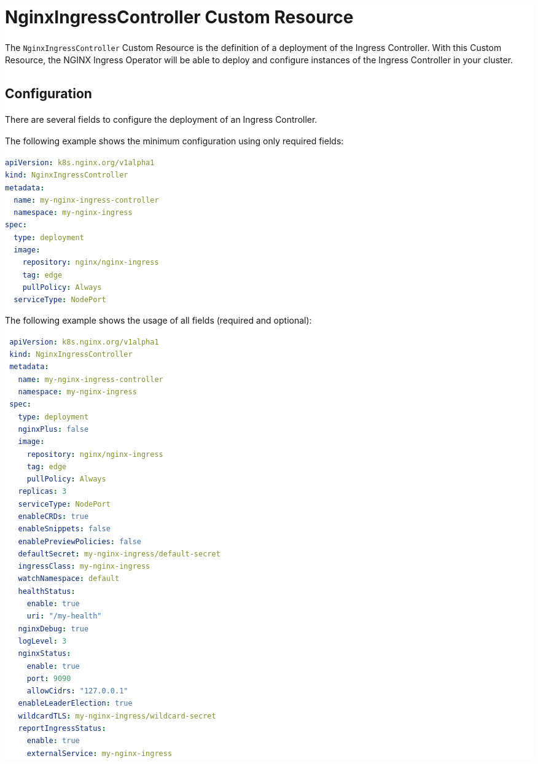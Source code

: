 # NginxIngressController Custom Resource

The `NginxIngressController` Custom Resource is the definition of a deployment of the Ingress Controller.
With this Custom Resource, the NGINX Ingress Operator will be able to deploy and configure instances of the Ingress Controller in your cluster.

## Configuration

There are several fields to configure the deployment of an Ingress Controller.

The following example shows the minimum configuration using only required fields:

```yaml
apiVersion: k8s.nginx.org/v1alpha1
kind: NginxIngressController
metadata:
  name: my-nginx-ingress-controller
  namespace: my-nginx-ingress
spec:
  type: deployment
  image:
    repository: nginx/nginx-ingress
    tag: edge
    pullPolicy: Always
  serviceType: NodePort
```

 The following example shows the usage of all fields (required and optional):

```yaml
 apiVersion: k8s.nginx.org/v1alpha1
 kind: NginxIngressController
 metadata:
   name: my-nginx-ingress-controller
   namespace: my-nginx-ingress
 spec:
   type: deployment
   nginxPlus: false
   image:
     repository: nginx/nginx-ingress
     tag: edge
     pullPolicy: Always
   replicas: 3
   serviceType: NodePort
   enableCRDs: true
   enableSnippets: false
   enablePreviewPolicies: false
   defaultSecret: my-nginx-ingress/default-secret
   ingressClass: my-nginx-ingress
   watchNamespace: default
   healthStatus:
     enable: true
     uri: "/my-health"
   nginxDebug: true
   logLevel: 3
   nginxStatus:
     enable: true
     port: 9090
     allowCidrs: "127.0.0.1"
   enableLeaderElection: true
   wildcardTLS: my-nginx-ingress/wildcard-secret
   reportIngressStatus:
     enable: true
     externalService: my-nginx-ingress
```